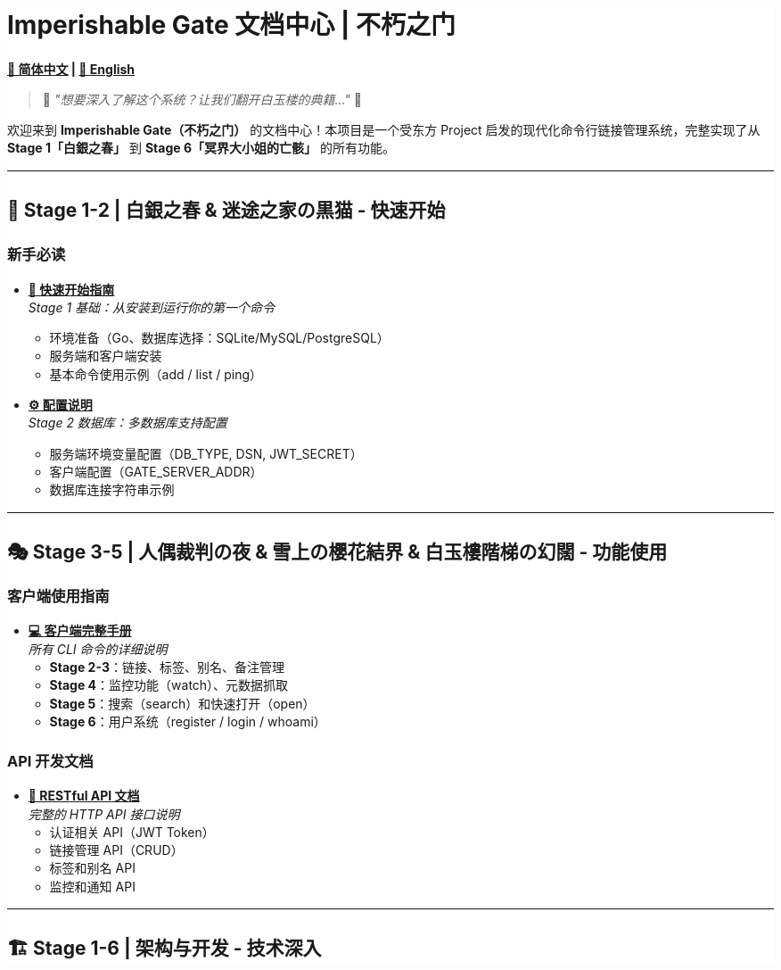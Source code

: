 # Imperishable Gate 文档中心 | 不朽之门

**[📖 简体中文](INDEX.md) | [📘 English](INDEX.en.md)**

> 🌸 *"想要深入了解这个系统？让我们翻开白玉楼的典籍..."* 🌸

欢迎来到 **Imperishable Gate（不朽之门）** 的文档中心！本项目是一个受东方 Project 启发的现代化命令行链接管理系统，完整实现了从 **Stage 1「白銀之春」** 到 **Stage 6「冥界大小姐的亡骸」** 的所有功能。

---

## 🌸 Stage 1-2 | 白銀之春 & 迷途之家の黒猫 - 快速开始

### 新手必读

- **[📘 快速开始指南](getting-started.md)**  
  *Stage 1 基础：从安装到运行你的第一个命令*
  - 环境准备（Go、数据库选择：SQLite/MySQL/PostgreSQL）
  - 服务端和客户端安装
  - 基本命令使用示例（add / list / ping）
  
- **[⚙️ 配置说明](configuration.md)**  
  *Stage 2 数据库：多数据库支持配置*
  - 服务端环境变量配置（DB_TYPE, DSN, JWT_SECRET）
  - 客户端配置（GATE_SERVER_ADDR）
  - 数据库连接字符串示例

---

## 🎭 Stage 3-5 | 人偶裁判の夜 & 雪上の櫻花結界 & 白玉樓階梯の幻闊 - 功能使用

### 客户端使用指南

- **[💻 客户端完整手册](client-guide.md)**  
  *所有 CLI 命令的详细说明*
  - **Stage 2-3**：链接、标签、别名、备注管理
  - **Stage 4**：监控功能（watch）、元数据抓取
  - **Stage 5**：搜索（search）和快速打开（open）
  - **Stage 6**：用户系统（register / login / whoami）

### API 开发文档

- **[🔌 RESTful API 文档](api.md)**  
  *完整的 HTTP API 接口说明*
  - 认证相关 API（JWT Token）
  - 链接管理 API（CRUD）
  - 标签和别名 API  
  - 监控和通知 API

---

## 🏗️ Stage 1-6 | 架构与开发 - 技术深入
